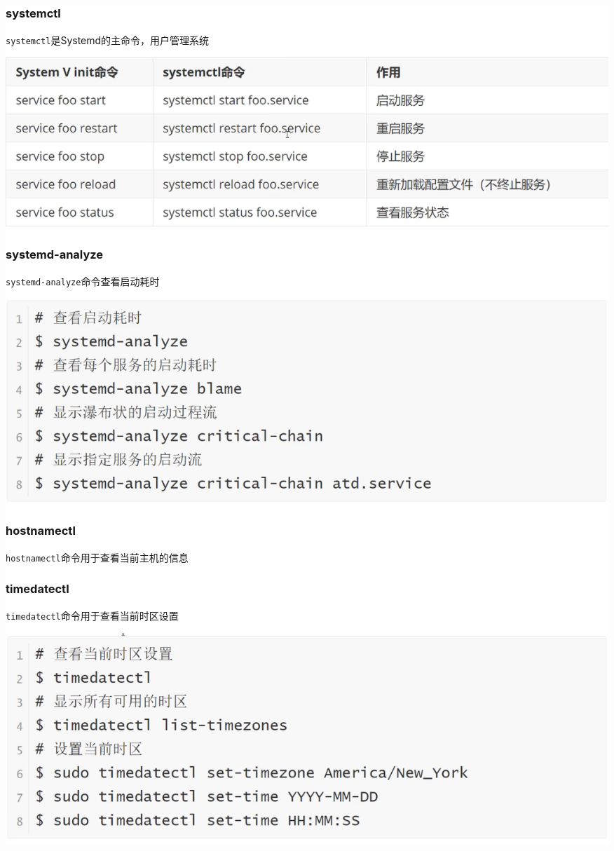 

### **systemctl**

`systemctl`是Systemd的主命令，用户管理系统

![image-20250821031305112](assets/image-20250821031305112.png)

### **systemd-analyze**

`systemd-analyze`命令查看启动耗时

![image-20250821031510640](assets/image-20250821031510640.png)

### **hostnamectl**

`hostnamectl`命令用于查看当前主机的信息

### **timedatectl**

`timedatectl`命令用于查看当前时区设置

![image-20250821031738932](assets/image-20250821031738932.png)